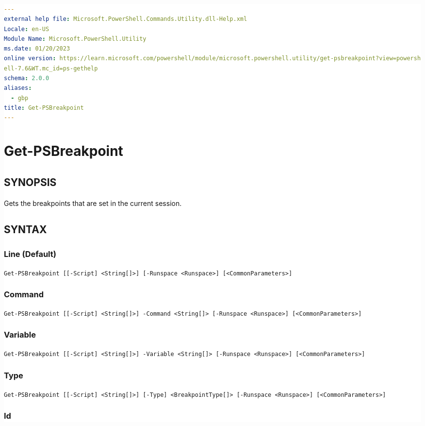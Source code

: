 ```yaml
---
external help file: Microsoft.PowerShell.Commands.Utility.dll-Help.xml
Locale: en-US
Module Name: Microsoft.PowerShell.Utility
ms.date: 01/20/2023
online version: https://learn.microsoft.com/powershell/module/microsoft.powershell.utility/get-psbreakpoint?view=powershell-7.6&WT.mc_id=ps-gethelp
schema: 2.0.0
aliases:
  - gbp
title: Get-PSBreakpoint
---
```


# Get-PSBreakpoint

## SYNOPSIS
Gets the breakpoints that are set in the current session.

## SYNTAX

### Line (Default)

```
Get-PSBreakpoint [[-Script] <String[]>] [-Runspace <Runspace>] [<CommonParameters>]
```

### Command

```
Get-PSBreakpoint [[-Script] <String[]>] -Command <String[]> [-Runspace <Runspace>] [<CommonParameters>]
```

### Variable

```
Get-PSBreakpoint [[-Script] <String[]>] -Variable <String[]> [-Runspace <Runspace>] [<CommonParameters>]
```

### Type

```
Get-PSBreakpoint [[-Script] <String[]>] [-Type] <BreakpointType[]> [-Runspace <Runspace>] [<CommonParameters>]
```

### Id

